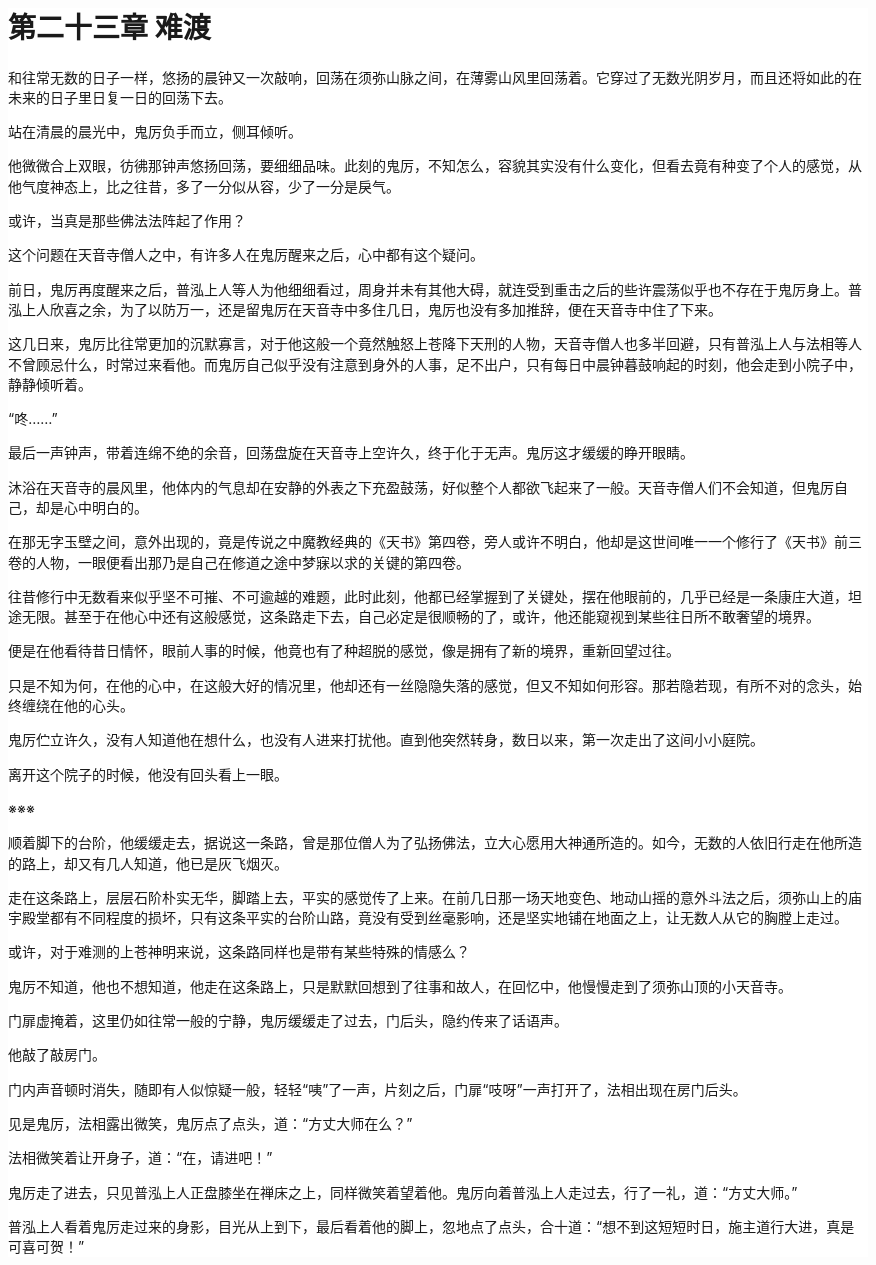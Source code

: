 # 第二十三章 难渡


和往常无数的日子一样，悠扬的晨钟又一次敲响，回荡在须弥山脉之间，在薄雾山风里回荡着。它穿过了无数光阴岁月，而且还将如此的在未来的日子里日复一日的回荡下去。

站在清晨的晨光中，鬼厉负手而立，侧耳倾听。

他微微合上双眼，彷彿那钟声悠扬回荡，要细细品味。此刻的鬼厉，不知怎么，容貌其实没有什么变化，但看去竟有种变了个人的感觉，从他气度神态上，比之往昔，多了一分似从容，少了一分是戾气。

或许，当真是那些佛法法阵起了作用？

这个问题在天音寺僧人之中，有许多人在鬼厉醒来之后，心中都有这个疑问。

前日，鬼厉再度醒来之后，普泓上人等人为他细细看过，周身并未有其他大碍，就连受到重击之后的些许震荡似乎也不存在于鬼厉身上。普泓上人欣喜之余，为了以防万一，还是留鬼厉在天音寺中多住几日，鬼厉也没有多加推辞，便在天音寺中住了下来。

这几日来，鬼厉比往常更加的沉默寡言，对于他这般一个竟然触怒上苍降下天刑的人物，天音寺僧人也多半回避，只有普泓上人与法相等人不曾顾忌什么，时常过来看他。而鬼厉自己似乎没有注意到身外的人事，足不出户，只有每日中晨钟暮鼓响起的时刻，他会走到小院子中，静静倾听着。

“咚……”

最后一声钟声，带着连绵不绝的余音，回荡盘旋在天音寺上空许久，终于化于无声。鬼厉这才缓缓的睁开眼睛。

沐浴在天音寺的晨风里，他体内的气息却在安静的外表之下充盈鼓荡，好似整个人都欲飞起来了一般。天音寺僧人们不会知道，但鬼厉自己，却是心中明白的。

在那无字玉壁之间，意外出现的，竟是传说之中魔教经典的《天书》第四卷，旁人或许不明白，他却是这世间唯一一个修行了《天书》前三卷的人物，一眼便看出那乃是自己在修道之途中梦寐以求的关键的第四卷。

往昔修行中无数看来似乎坚不可摧、不可逾越的难题，此时此刻，他都已经掌握到了关键处，摆在他眼前的，几乎已经是一条康庄大道，坦途无限。甚至于在他心中还有这般感觉，这条路走下去，自己必定是很顺畅的了，或许，他还能窥视到某些往日所不敢奢望的境界。

便是在他看待昔日情怀，眼前人事的时候，他竟也有了种超脱的感觉，像是拥有了新的境界，重新回望过往。

只是不知为何，在他的心中，在这般大好的情况里，他却还有一丝隐隐失落的感觉，但又不知如何形容。那若隐若现，有所不对的念头，始终缠绕在他的心头。

鬼厉伫立许久，没有人知道他在想什么，也没有人进来打扰他。直到他突然转身，数日以来，第一次走出了这间小小庭院。

离开这个院子的时候，他没有回头看上一眼。

※※※

顺着脚下的台阶，他缓缓走去，据说这一条路，曾是那位僧人为了弘扬佛法，立大心愿用大神通所造的。如今，无数的人依旧行走在他所造的路上，却又有几人知道，他已是灰飞烟灭。

走在这条路上，层层石阶朴实无华，脚踏上去，平实的感觉传了上来。在前几日那一场天地变色、地动山摇的意外斗法之后，须弥山上的庙宇殿堂都有不同程度的损坏，只有这条平实的台阶山路，竟没有受到丝毫影响，还是坚实地铺在地面之上，让无数人从它的胸膛上走过。

或许，对于难测的上苍神明来说，这条路同样也是带有某些特殊的情感么？

鬼厉不知道，他也不想知道，他走在这条路上，只是默默回想到了往事和故人，在回忆中，他慢慢走到了须弥山顶的小天音寺。

门扉虚掩着，这里仍如往常一般的宁静，鬼厉缓缓走了过去，门后头，隐约传来了话语声。

他敲了敲房门。

门内声音顿时消失，随即有人似惊疑一般，轻轻“咦”了一声，片刻之后，门扉“吱呀”一声打开了，法相出现在房门后头。

见是鬼厉，法相露出微笑，鬼厉点了点头，道：“方丈大师在么？”

法相微笑着让开身子，道：“在，请进吧！”

鬼厉走了进去，只见普泓上人正盘膝坐在禅床之上，同样微笑着望着他。鬼厉向着普泓上人走过去，行了一礼，道：“方丈大师。”

普泓上人看着鬼厉走过来的身影，目光从上到下，最后看着他的脚上，忽地点了点头，合十道：“想不到这短短时日，施主道行大进，真是可喜可贺！”
